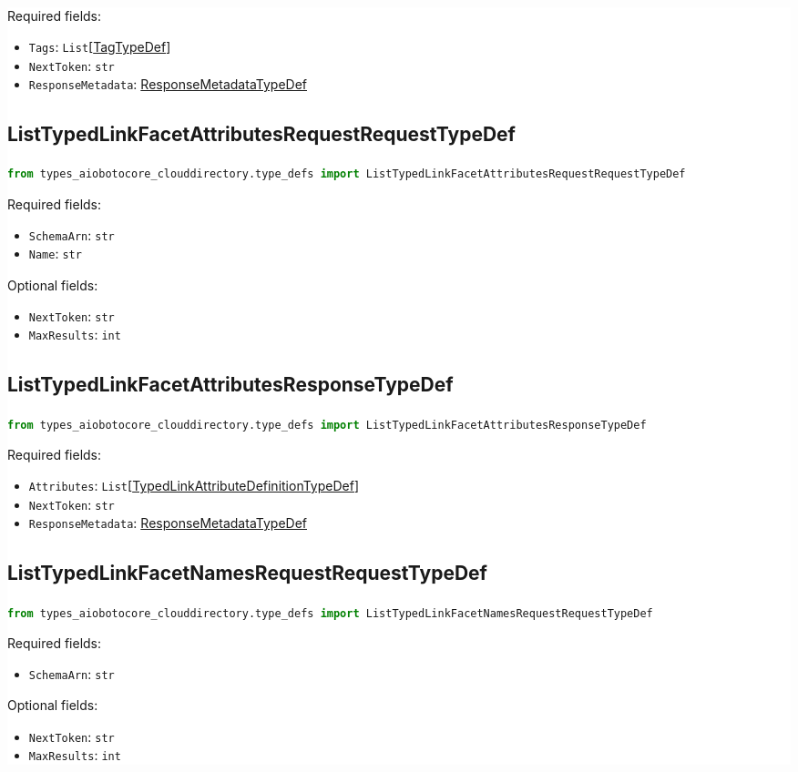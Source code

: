 Required fields:

- `Tags`: `List`\[[TagTypeDef](./type_defs.md#tagtypedef)\]
- `NextToken`: `str`
- `ResponseMetadata`:
  [ResponseMetadataTypeDef](./type_defs.md#responsemetadatatypedef)

<a id="listtypedlinkfacetattributesrequestrequesttypedef"></a>

## ListTypedLinkFacetAttributesRequestRequestTypeDef

```python
from types_aiobotocore_clouddirectory.type_defs import ListTypedLinkFacetAttributesRequestRequestTypeDef
```

Required fields:

- `SchemaArn`: `str`
- `Name`: `str`

Optional fields:

- `NextToken`: `str`
- `MaxResults`: `int`

<a id="listtypedlinkfacetattributesresponsetypedef"></a>

## ListTypedLinkFacetAttributesResponseTypeDef

```python
from types_aiobotocore_clouddirectory.type_defs import ListTypedLinkFacetAttributesResponseTypeDef
```

Required fields:

- `Attributes`:
  `List`\[[TypedLinkAttributeDefinitionTypeDef](./type_defs.md#typedlinkattributedefinitiontypedef)\]
- `NextToken`: `str`
- `ResponseMetadata`:
  [ResponseMetadataTypeDef](./type_defs.md#responsemetadatatypedef)

<a id="listtypedlinkfacetnamesrequestrequesttypedef"></a>

## ListTypedLinkFacetNamesRequestRequestTypeDef

```python
from types_aiobotocore_clouddirectory.type_defs import ListTypedLinkFacetNamesRequestRequestTypeDef
```

Required fields:

- `SchemaArn`: `str`

Optional fields:

- `NextToken`: `str`
- `MaxResults`: `int`
